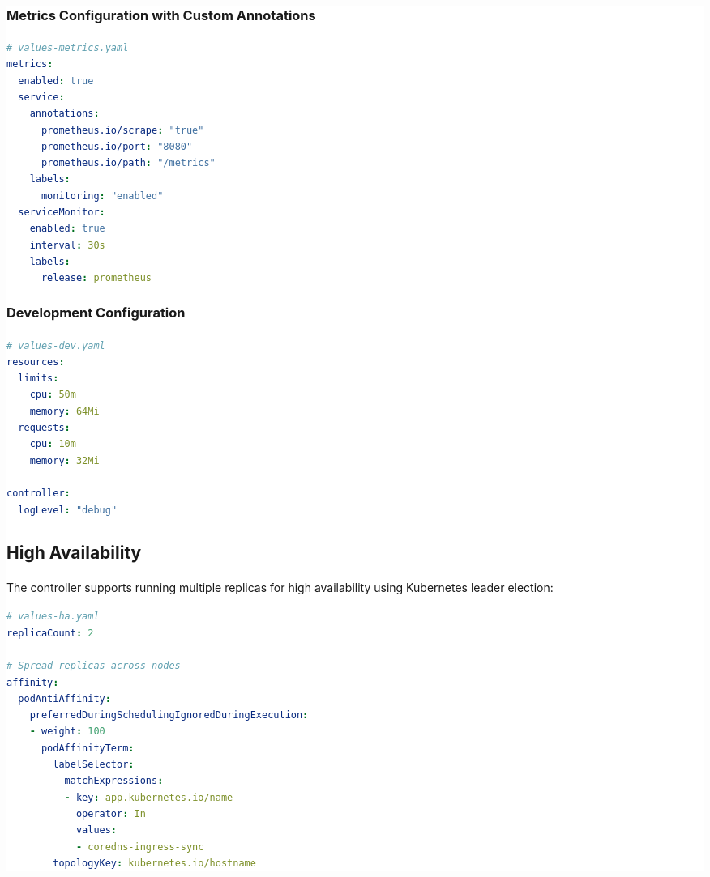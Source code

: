 ### Metrics Configuration with Custom Annotations

```yaml
# values-metrics.yaml
metrics:
  enabled: true
  service:
    annotations:
      prometheus.io/scrape: "true"
      prometheus.io/port: "8080"
      prometheus.io/path: "/metrics"
    labels:
      monitoring: "enabled"
  serviceMonitor:
    enabled: true
    interval: 30s
    labels:
      release: prometheus
```

### Development Configuration

```yaml
# values-dev.yaml
resources:
  limits:
    cpu: 50m
    memory: 64Mi
  requests:
    cpu: 10m
    memory: 32Mi

controller:
  logLevel: "debug"
```

## High Availability

The controller supports running multiple replicas for high availability using Kubernetes leader election:

```yaml
# values-ha.yaml
replicaCount: 2

# Spread replicas across nodes
affinity:
  podAntiAffinity:
    preferredDuringSchedulingIgnoredDuringExecution:
    - weight: 100
      podAffinityTerm:
        labelSelector:
          matchExpressions:
          - key: app.kubernetes.io/name
            operator: In
            values:
            - coredns-ingress-sync
        topologyKey: kubernetes.io/hostname
```
